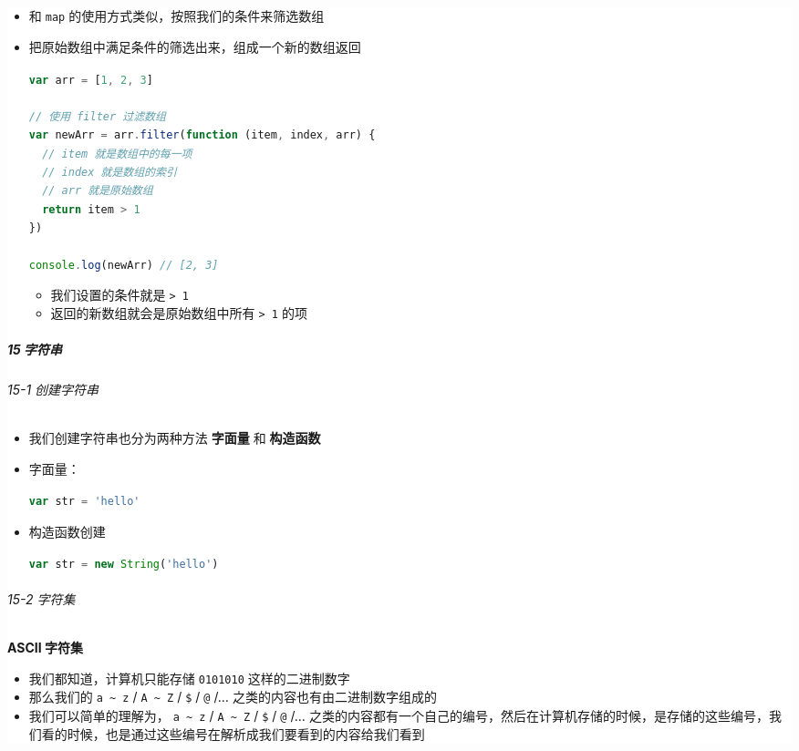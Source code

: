 - 和 `map` 的使用方式类似，按照我们的条件来筛选数组

- 把原始数组中满足条件的筛选出来，组成一个新的数组返回

  ```javascript
  var arr = [1, 2, 3]
  
  // 使用 filter 过滤数组
  var newArr = arr.filter(function (item, index, arr) {
    // item 就是数组中的每一项
    // index 就是数组的索引
    // arr 就是原始数组
    return item > 1
  })
  
  console.log(newArr) // [2, 3]
  ```

  - 我们设置的条件就是 `> 1`
  - 返回的新数组就会是原始数组中所有 `> 1` 的项



##### 15 字符串

###### 15-1 创建字符串

- 我们创建字符串也分为两种方法 **字面量** 和 **构造函数**

- 字面量： 

  ```javascript
  var str = 'hello'
  ```

- 构造函数创建

  ```javascript
  var str = new String('hello')
  ```



###### 15-2 字符集

**ASCII 字符集**

- 我们都知道，计算机只能存储 `0101010` 这样的二进制数字
- 那么我们的 `a ~ z` / `A ~ Z` / `$` / `@` /… 之类的内容也有由二进制数字组成的
- 我们可以简单的理解为， `a ~ z` / `A ~ Z` / `$` / `@` /… 之类的内容都有一个自己的编号，然后在计算机存储的时候，是存储的这些编号，我们看的时候，也是通过这些编号在解析成我们要看到的内容给我们看到
